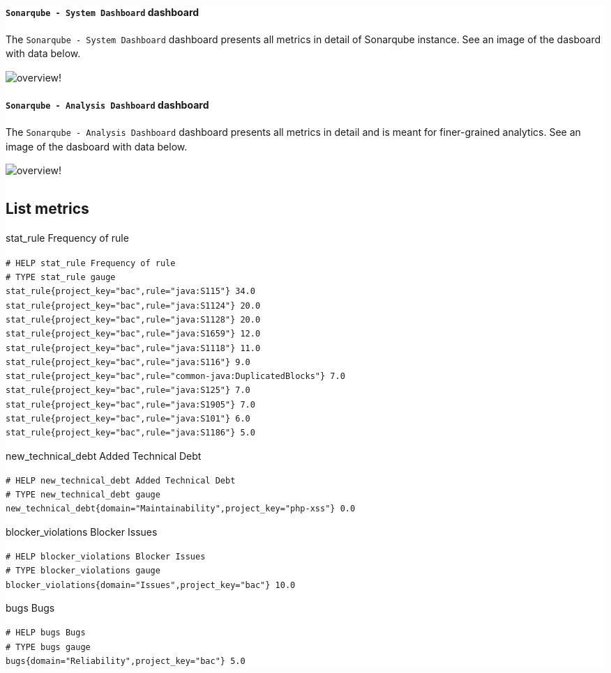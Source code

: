 #### `Sonarqube - System Dashboard` dashboard

The `Sonarqube - System Dashboard` dashboard presents all metrics in detail of Sonarqube instance.
See an image of the dasboard with data below.

![overview!](https://github.com/return200-ok/sonarqube_prometheus_exporter/blob/main/assets/Sonarqube-System-Dashboard.png?raw=true)

#### `Sonarqube - Analysis Dashboard` dashboard

The `Sonarqube - Analysis Dashboard` dashboard presents all metrics in detail and is meant for finer-grained analytics.
See an image of the dasboard with data below.

![overview!](https://github.com/return200-ok/sonarqube_prometheus_exporter/blob/main/assets/Sonarqube-Analysis-Dashboard.png?raw=true)


## List metrics
stat_rule Frequency of rule
```
# HELP stat_rule Frequency of rule
# TYPE stat_rule gauge
stat_rule{project_key="bac",rule="java:S115"} 34.0
stat_rule{project_key="bac",rule="java:S1124"} 20.0
stat_rule{project_key="bac",rule="java:S1128"} 20.0
stat_rule{project_key="bac",rule="java:S1659"} 12.0
stat_rule{project_key="bac",rule="java:S1118"} 11.0
stat_rule{project_key="bac",rule="java:S116"} 9.0
stat_rule{project_key="bac",rule="common-java:DuplicatedBlocks"} 7.0
stat_rule{project_key="bac",rule="java:S125"} 7.0
stat_rule{project_key="bac",rule="java:S1905"} 7.0
stat_rule{project_key="bac",rule="java:S101"} 6.0
stat_rule{project_key="bac",rule="java:S1186"} 5.0
```

new_technical_debt Added Technical Debt
```
# HELP new_technical_debt Added Technical Debt
# TYPE new_technical_debt gauge
new_technical_debt{domain="Maintainability",project_key="php-xss"} 0.0
```

blocker_violations Blocker Issues
```
# HELP blocker_violations Blocker Issues
# TYPE blocker_violations gauge
blocker_violations{domain="Issues",project_key="bac"} 10.0
```

bugs Bugs
```
# HELP bugs Bugs
# TYPE bugs gauge
bugs{domain="Reliability",project_key="bac"} 5.0
```
